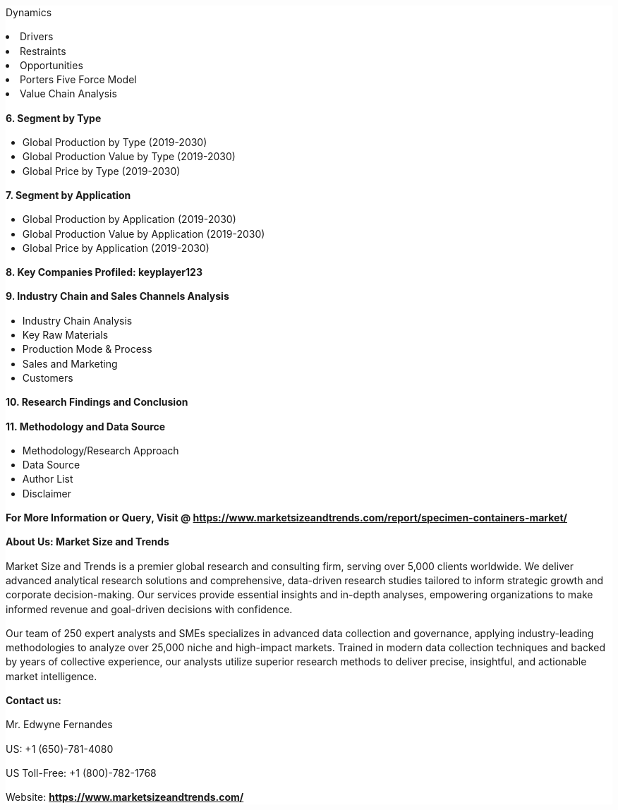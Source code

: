 Dynamics</li><li>Drivers</li><li>Restraints</li><li>Opportunities</li><li>Porters Five Force Model</li><li>Value Chain Analysis&nbsp;</li></ul><p><strong>6. Segment by Type</strong></p><ul><li>Global Production by Type (2019-2030)</li><li>Global Production Value by Type (2019-2030)</li><li>Global Price by Type (2019-2030)</li></ul><p><strong>7. Segment by Application</strong></p><ul><li>Global Production by Application (2019-2030)</li><li>Global Production Value by Application (2019-2030)</li><li>Global Price by Application (2019-2030)</li></ul><p><strong>8. Key Companies Profiled: keyplayer123</strong></p><p><strong>9. Industry Chain and Sales Channels Analysis</strong></p><ul><li>Industry Chain Analysis</li><li>Key Raw Materials</li><li>Production Mode &amp; Process</li><li>Sales and Marketing</li><li>Customers</li></ul><p><strong>10. Research Findings and Conclusion</strong></p><p><strong>11. Methodology and Data Source</strong></p><ul><li>Methodology/Research Approach</li><li>Data Source</li><li>Author List</li><li>Disclaimer</li></ul></p><p><strong>For More Information or Query, Visit @ <a href="https://www.marketsizeandtrends.com/report/specimen-containers-market/">https://www.marketsizeandtrends.com/report/specimen-containers-market/</a></strong></p><p><strong>About Us: Market Size and Trends</strong></p><p>Market Size and Trends is a premier global research and consulting firm, serving over 5,000 clients worldwide. We deliver advanced analytical research solutions and comprehensive, data-driven research studies tailored to inform strategic growth and corporate decision-making. Our services provide essential insights and in-depth analyses, empowering organizations to make informed revenue and goal-driven decisions with confidence.</p><p>Our team of 250 expert analysts and SMEs specializes in advanced data collection and governance, applying industry-leading methodologies to analyze over 25,000 niche and high-impact markets. Trained in modern data collection techniques and backed by years of collective experience, our analysts utilize superior research methods to deliver precise, insightful, and actionable market intelligence.</p><p><strong>Contact us:</strong></p><p>Mr. Edwyne Fernandes</p><p>US: +1 (650)-781-4080</p><p>US Toll-Free: +1 (800)-782-1768</p><p>Website: <strong><a href="https://www.marketsizeandtrends.com/">https://www.marketsizeandtrends.com/</a></strong></p>
